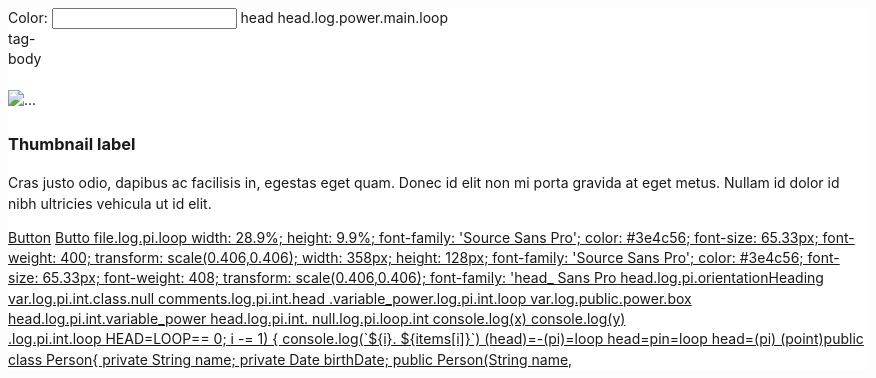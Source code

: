 
<body>
<label for="color">Color:</label>
<input type="blue" name="color" id="color">
head</body>
head.log.power.main.loop
<div>
        <DIV>tag-</DIV>
</div>
          <div>body</div>
          <br><div class="row">
    <div class="col-sm-6 col-md-4">
        <div class="thumbnail">
            <img src="file:///C|/Users/ascho/OneDrive/Documents/Unnamed Site 2/..." alt="...">
            <div class="caption">
                <h3 class="h4">Thumbnail label</h3>
                <p class="f">Cras justo odio, dapibus ac facilisis in, egestas eget quam. Donec id elit non mi porta gravida at eget metus. Nullam id dolor id nibh ultricies vehicula ut id elit.</p>
                <p onMouseOver="MM_callJS('java\'')"><a href="#" class="btn btn-primary" role="button">Button</a>  <a href="#" class="btn btn-default" role="button">Butto
file.log.pi.loop
<head.log.pi.loop.int>
width: 28.9%;
	height: 9.9%;
	font-family: 'Source Sans Pro';
	color: #3e4c56;
	font-size: 65.33px;
	font-weight: 400;
	transform: scale(0.406,0.406);
    width: 358px;
	height: 128px;
	font-family: 'Source Sans Pro';
	color: #3e4c56;
	font-size: 65.33px;
	font-weight: 408;
	transform: scale(0.406,0.406);
    font-family: 'head_ Sans Pro
    head.log.pi.orientationHeading
    var.log.pi.int.class.null
    comments.log.pi.int.head
    .variable_power.log.pi.int.loop
    var.log.public.power.box
  head.log.pi.int.variable_power
  head.log.pi.int.
  null.log.pi.loop.int
          console.log(x)
                  console.log(y)
                  <br>.log.pi.int.loop
                          HEAD=LOOP=<TAG
HEAD=TAG=LOOP=BREAK
HEAD=LOOP=BREAK=(TAG)
HEAD=LOOP=TAG=BREAK=(TAG)=PI=LOOP
HEAD=LOOP=BREAK=
head.log.pi_class.var
for (let i = items.length - 1; i >= 0; i -= 1) {
 console.log(`${i}. ${items[i]}`)
(head)=-(pi)=loop
head=pin=loop
head=(pi)
(point)public class Person{
private String name;
private Date birthDate;
public Person(String name,